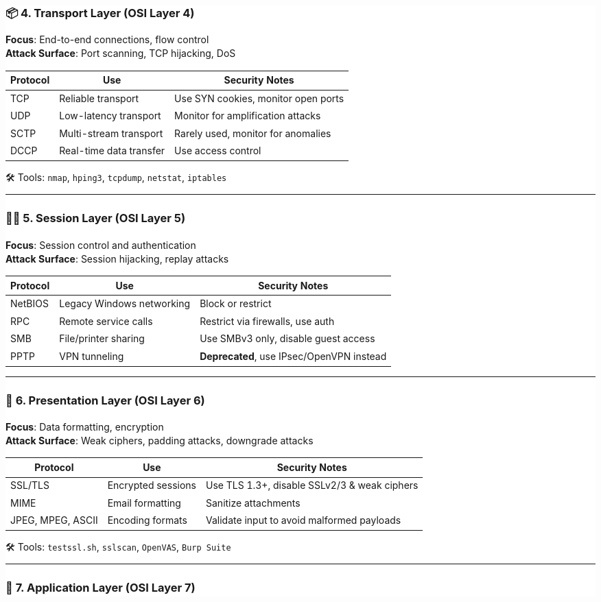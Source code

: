 
### 📦 **4. Transport Layer (OSI Layer 4)**

**Focus**: End-to-end connections, flow control  
**Attack Surface**: Port scanning, TCP hijacking, DoS

| **Protocol** | **Use**                 | **Security Notes**                  |
| ------------ | ----------------------- | ----------------------------------- |
| TCP          | Reliable transport      | Use SYN cookies, monitor open ports |
| UDP          | Low-latency transport   | Monitor for amplification attacks   |
| SCTP         | Multi-stream transport  | Rarely used, monitor for anomalies  |
| DCCP         | Real-time data transfer | Use access control                  |

🛠️ Tools: `nmap`, `hping3`, `tcpdump`, `netstat`, `iptables`

---

### 🧑‍💻 **5. Session Layer (OSI Layer 5)**

**Focus**: Session control and authentication  
**Attack Surface**: Session hijacking, replay attacks

| **Protocol** | **Use**                   | **Security Notes**                        |
| ------------ | ------------------------- | ----------------------------------------- |
| NetBIOS      | Legacy Windows networking | Block or restrict                         |
| RPC          | Remote service calls      | Restrict via firewalls, use auth          |
| SMB          | File/printer sharing      | Use SMBv3 only, disable guest access      |
| PPTP         | VPN tunneling             | **Deprecated**, use IPsec/OpenVPN instead |

---

### 📂 **6. Presentation Layer (OSI Layer 6)**

**Focus**: Data formatting, encryption  
**Attack Surface**: Weak ciphers, padding attacks, downgrade attacks

| **Protocol**      | **Use**            | **Security Notes**                           |
| ----------------- | ------------------ | -------------------------------------------- |
| SSL/TLS           | Encrypted sessions | Use TLS 1.3+, disable SSLv2/3 & weak ciphers |
| MIME              | Email formatting   | Sanitize attachments                         |
| JPEG, MPEG, ASCII | Encoding formats   | Validate input to avoid malformed payloads   |

🛠️ Tools: `testssl.sh`, `sslscan`, `OpenVAS`, `Burp Suite`

---

### 🧠 **7. Application Layer (OSI Layer 7)**

